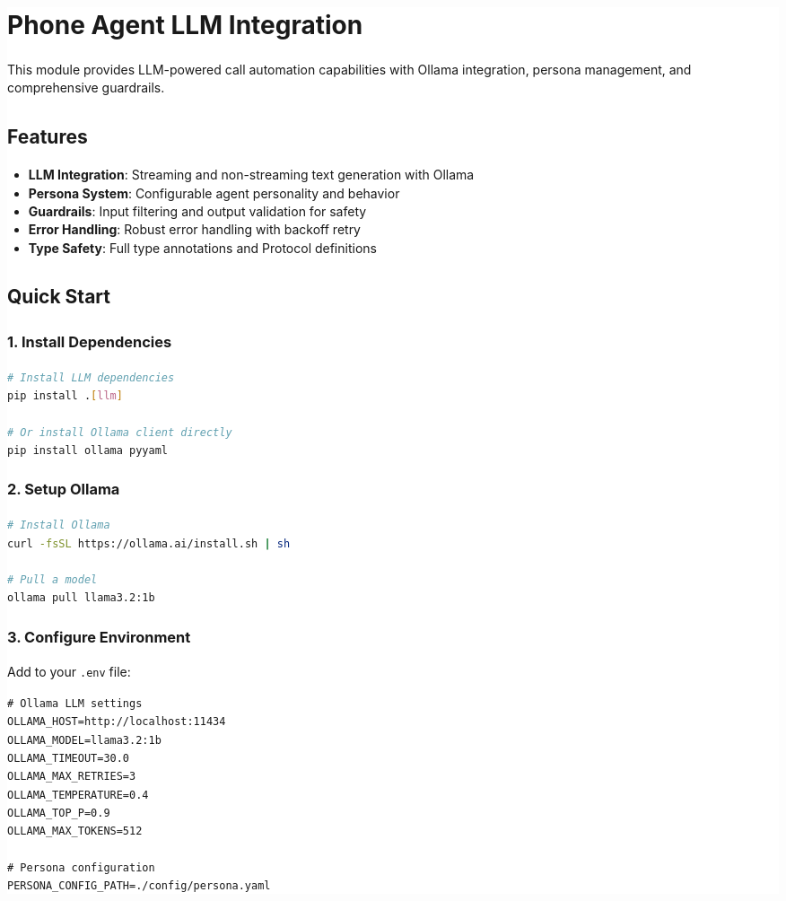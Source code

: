 # Phone Agent LLM Integration

This module provides LLM-powered call automation capabilities with Ollama integration, persona management, and comprehensive guardrails.

## Features

- **LLM Integration**: Streaming and non-streaming text generation with Ollama
- **Persona System**: Configurable agent personality and behavior
- **Guardrails**: Input filtering and output validation for safety
- **Error Handling**: Robust error handling with backoff retry
- **Type Safety**: Full type annotations and Protocol definitions

## Quick Start

### 1. Install Dependencies

```bash
# Install LLM dependencies
pip install .[llm]

# Or install Ollama client directly  
pip install ollama pyyaml
```

### 2. Setup Ollama

```bash
# Install Ollama
curl -fsSL https://ollama.ai/install.sh | sh

# Pull a model
ollama pull llama3.2:1b
```

### 3. Configure Environment

Add to your `.env` file:

```env
# Ollama LLM settings
OLLAMA_HOST=http://localhost:11434
OLLAMA_MODEL=llama3.2:1b
OLLAMA_TIMEOUT=30.0
OLLAMA_MAX_RETRIES=3
OLLAMA_TEMPERATURE=0.4
OLLAMA_TOP_P=0.9
OLLAMA_MAX_TOKENS=512

# Persona configuration
PERSONA_CONFIG_PATH=./config/persona.yaml
```
